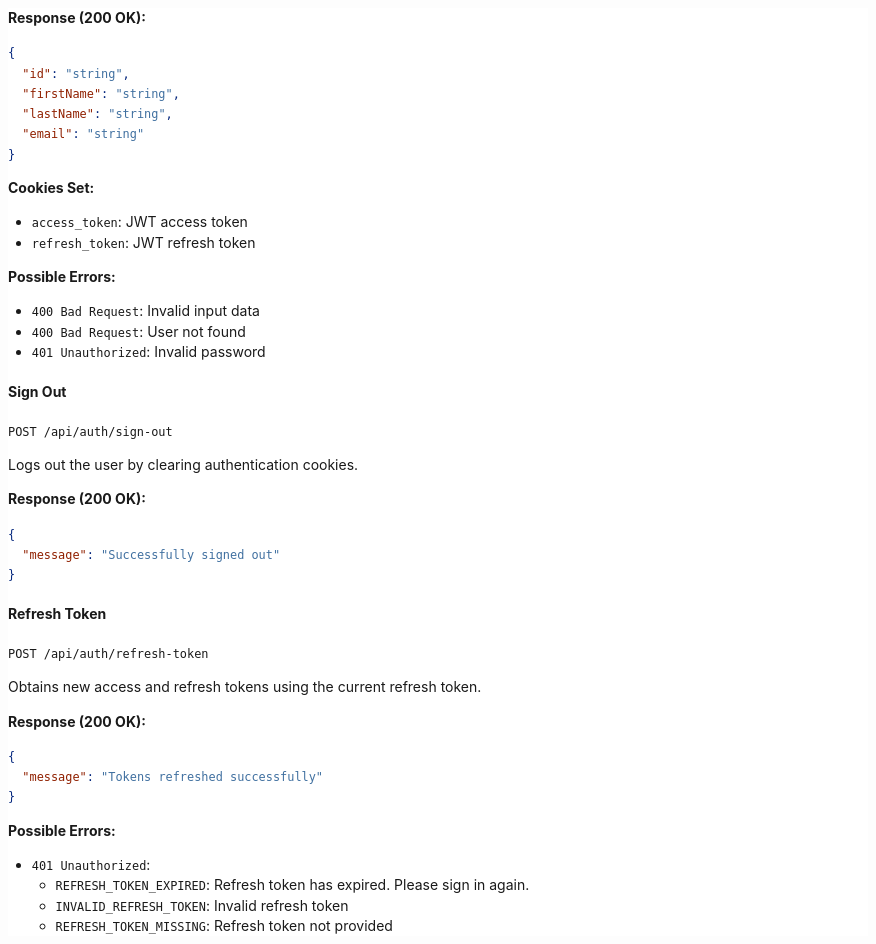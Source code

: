 **Response (200 OK):**

```json
{
  "id": "string",
  "firstName": "string",
  "lastName": "string",
  "email": "string"
}
```

**Cookies Set:**

- `access_token`: JWT access token
- `refresh_token`: JWT refresh token

**Possible Errors:**

- `400 Bad Request`: Invalid input data
- `400 Bad Request`: User not found
- `401 Unauthorized`: Invalid password

#### Sign Out

```http
POST /api/auth/sign-out
```

Logs out the user by clearing authentication cookies.

**Response (200 OK):**

```json
{
  "message": "Successfully signed out"
}
```

#### Refresh Token

```http
POST /api/auth/refresh-token
```

Obtains new access and refresh tokens using the current refresh token.

**Response (200 OK):**

```json
{
  "message": "Tokens refreshed successfully"
}
```

**Possible Errors:**

- `401 Unauthorized`:
  - `REFRESH_TOKEN_EXPIRED`: Refresh token has expired. Please sign in again.
  - `INVALID_REFRESH_TOKEN`: Invalid refresh token
  - `REFRESH_TOKEN_MISSING`: Refresh token not provided
